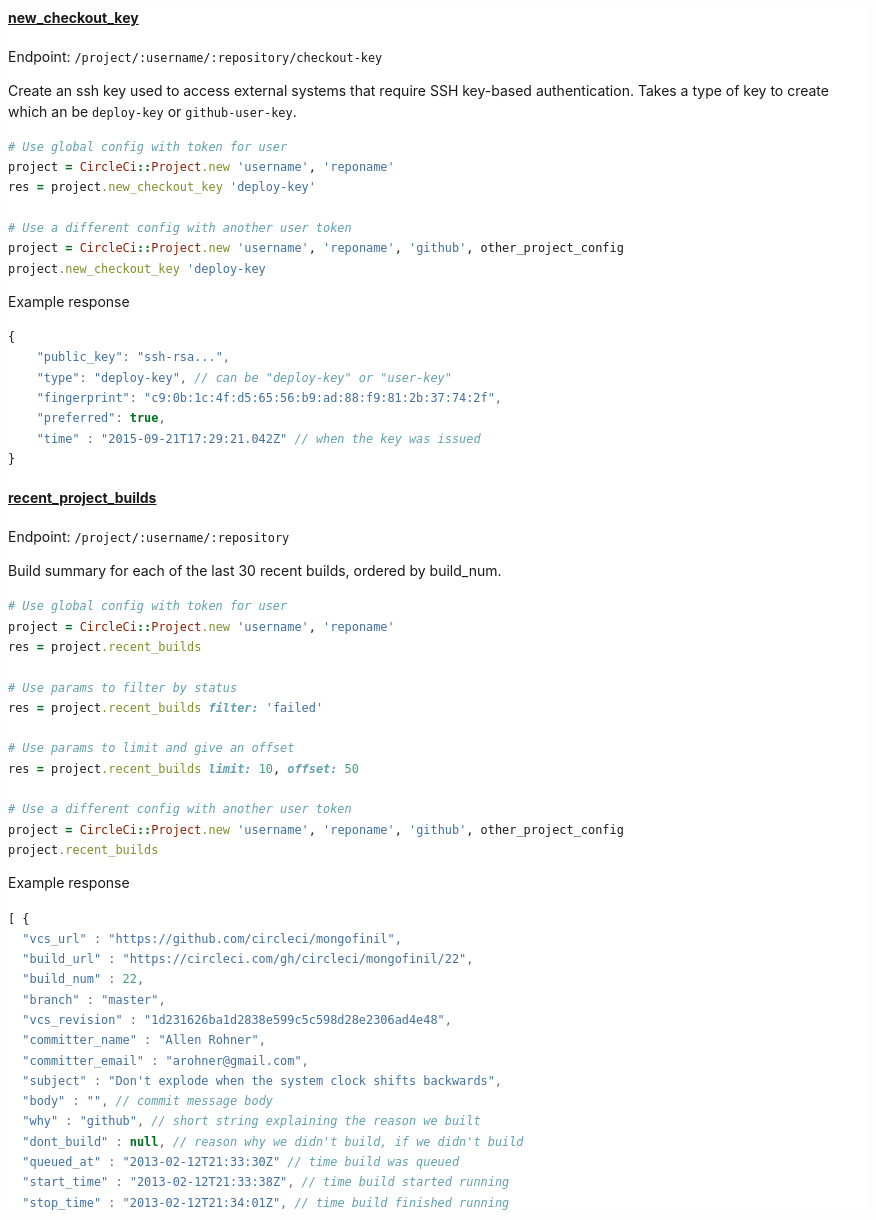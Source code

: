 #### [new_checkout_key](#new_checkout_key)

Endpoint: `/project/:username/:repository/checkout-key`

Create an ssh key used to access external systems that require SSH key-based authentication.
Takes a type of key to create which an be `deploy-key` or `github-user-key`.

```ruby
# Use global config with token for user
project = CircleCi::Project.new 'username', 'reponame'
res = project.new_checkout_key 'deploy-key'

# Use a different config with another user token
project = CircleCi::Project.new 'username', 'reponame', 'github', other_project_config
project.new_checkout_key 'deploy-key
```

Example response

```javascript
{
    "public_key": "ssh-rsa...",
    "type": "deploy-key", // can be "deploy-key" or "user-key"
    "fingerprint": "c9:0b:1c:4f:d5:65:56:b9:ad:88:f9:81:2b:37:74:2f",
    "preferred": true,
    "time" : "2015-09-21T17:29:21.042Z" // when the key was issued
}
```

#### [recent_project_builds](#recent_project_builds)

Endpoint: `/project/:username/:repository`

Build summary for each of the last 30 recent builds, ordered by build_num.

```ruby
# Use global config with token for user
project = CircleCi::Project.new 'username', 'reponame'
res = project.recent_builds

# Use params to filter by status
res = project.recent_builds filter: 'failed'

# Use params to limit and give an offset
res = project.recent_builds limit: 10, offset: 50

# Use a different config with another user token
project = CircleCi::Project.new 'username', 'reponame', 'github', other_project_config
project.recent_builds
```

Example response

```javascript
[ {
  "vcs_url" : "https://github.com/circleci/mongofinil",
  "build_url" : "https://circleci.com/gh/circleci/mongofinil/22",
  "build_num" : 22,
  "branch" : "master",
  "vcs_revision" : "1d231626ba1d2838e599c5c598d28e2306ad4e48",
  "committer_name" : "Allen Rohner",
  "committer_email" : "arohner@gmail.com",
  "subject" : "Don't explode when the system clock shifts backwards",
  "body" : "", // commit message body
  "why" : "github", // short string explaining the reason we built
  "dont_build" : null, // reason why we didn't build, if we didn't build
  "queued_at" : "2013-02-12T21:33:30Z" // time build was queued
  "start_time" : "2013-02-12T21:33:38Z", // time build started running
  "stop_time" : "2013-02-12T21:34:01Z", // time build finished running
```